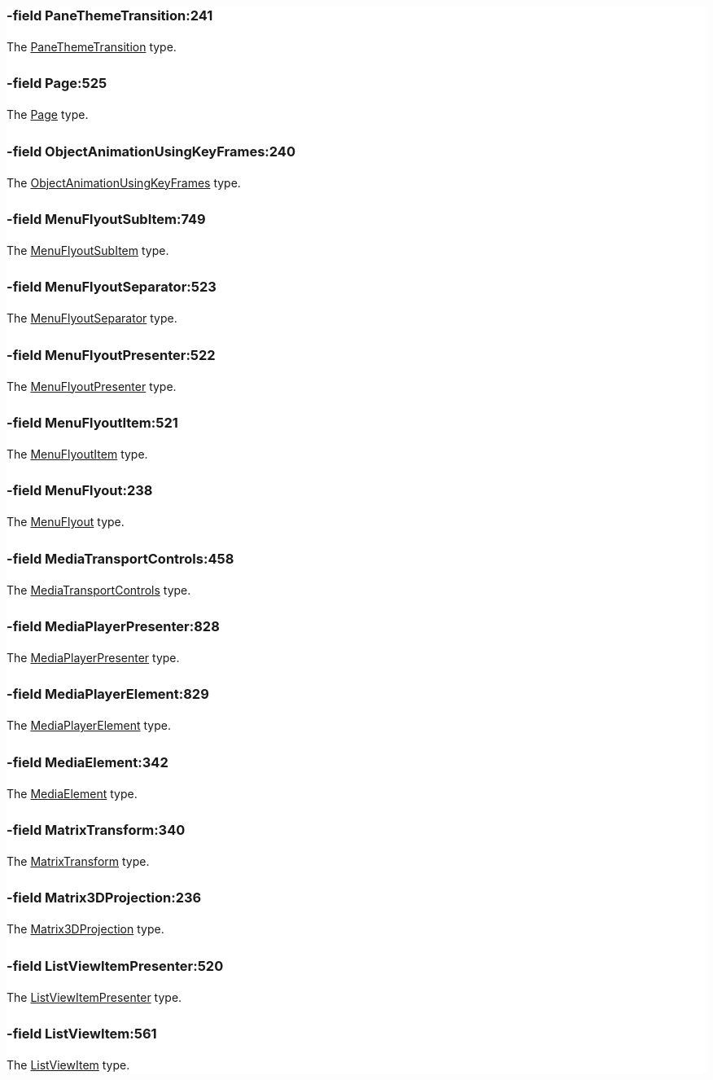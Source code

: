 ### -field PaneThemeTransition:241
The [PaneThemeTransition](../windows.ui.xaml.media.animation/panethemetransition.md) type.

### -field Page:525
The [Page](../windows.ui.xaml.controls/page.md) type.

### -field ObjectAnimationUsingKeyFrames:240
The [ObjectAnimationUsingKeyFrames](../windows.ui.xaml.media.animation/objectanimationusingkeyframes.md) type.

### -field MenuFlyoutSubItem:749
The [MenuFlyoutSubItem](../windows.ui.xaml.controls/menuflyoutsubitem.md) type.

### -field MenuFlyoutSeparator:523
The [MenuFlyoutSeparator](../windows.ui.xaml.controls/menuflyoutseparator.md) type.

### -field MenuFlyoutPresenter:522
The [MenuFlyoutPresenter](../windows.ui.xaml.controls/menuflyoutpresenter.md) type.

### -field MenuFlyoutItem:521
The [MenuFlyoutItem](../windows.ui.xaml.controls/menuflyoutitem.md) type.

### -field MenuFlyout:238
The [MenuFlyout](../windows.ui.xaml.controls/menuflyout.md) type.

### -field MediaTransportControls:458
The [MediaTransportControls](../windows.ui.xaml.controls/mediatransportcontrols.md) type.

### -field MediaPlayerPresenter:828
The [MediaPlayerPresenter](../windows.ui.xaml.controls/mediaplayerpresenter.md) type.

### -field MediaPlayerElement:829
The [MediaPlayerElement](../windows.ui.xaml.controls/mediaplayerelement.md) type.

### -field MediaElement:342
The [MediaElement](../windows.ui.xaml.controls/mediaelement.md) type.

### -field MatrixTransform:340
The [MatrixTransform](../windows.ui.xaml.media/matrixtransform.md) type.

### -field Matrix3DProjection:236
The [Matrix3DProjection](../windows.ui.xaml.media/matrix3dprojection.md) type.

### -field ListViewItemPresenter:520
The [ListViewItemPresenter](../windows.ui.xaml.controls.primitives/listviewitempresenter.md) type.

### -field ListViewItem:561
The [ListViewItem](../windows.ui.xaml.controls/listviewitem.md) type.
